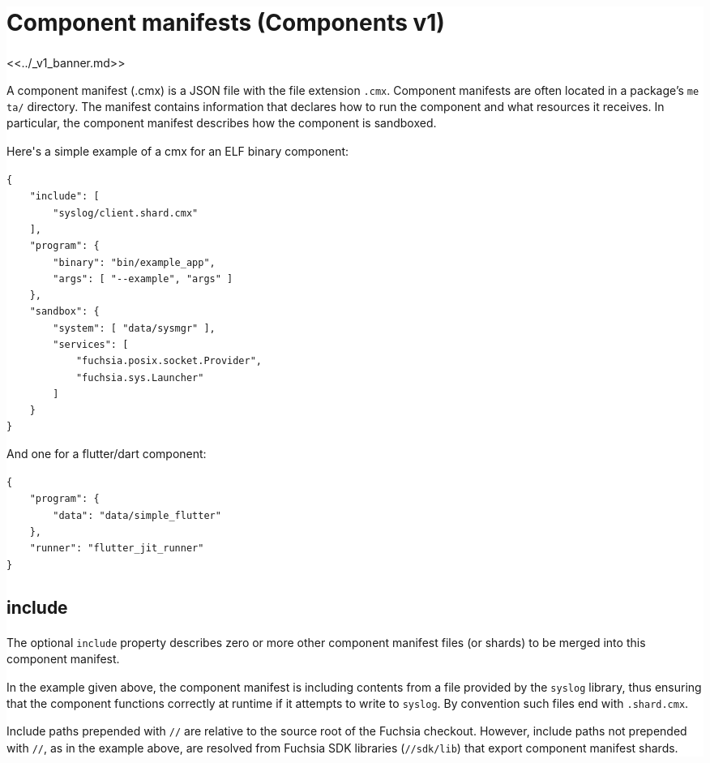 # Component manifests (Components v1)

<<../_v1_banner.md>>

A component manifest (.cmx) is a JSON file with the file extension `.cmx`.
Component manifests are often located in a package’s `meta/` directory. The
manifest contains information that declares how to run the component and what
resources it receives. In particular, the component manifest describes how
the component is sandboxed.

Here's a simple example of a cmx for an ELF binary component:

```
{
    "include": [
        "syslog/client.shard.cmx"
    ],
    "program": {
        "binary": "bin/example_app",
        "args": [ "--example", "args" ]
    },
    "sandbox": {
        "system": [ "data/sysmgr" ],
        "services": [
            "fuchsia.posix.socket.Provider",
            "fuchsia.sys.Launcher"
        ]
    }
}
```

And one for a flutter/dart component:

```
{
    "program": {
        "data": "data/simple_flutter"
    },
    "runner": "flutter_jit_runner"
}
```

## include

The optional `include` property describes zero or more other component manifest
files (or shards) to be merged into this component manifest.

In the example given above, the component manifest is including contents from a
file provided by the `syslog` library, thus ensuring that the component
functions correctly at runtime if it attempts to write to `syslog`. By convention
such files end with `.shard.cmx`.

Include paths prepended with `//` are relative to the source root of the Fuchsia
checkout. However, include paths not prepended with `//`, as in the example
above, are resolved from Fuchsia SDK libraries (`//sdk/lib`) that export
component manifest shards.


[hub]: /docs/concepts/components/v1/hub.md
[runner]: /sdk/fidl/fuchsia.sys/runner.fidl
[test-components]: /docs/concepts/testing/v1_test_component.md